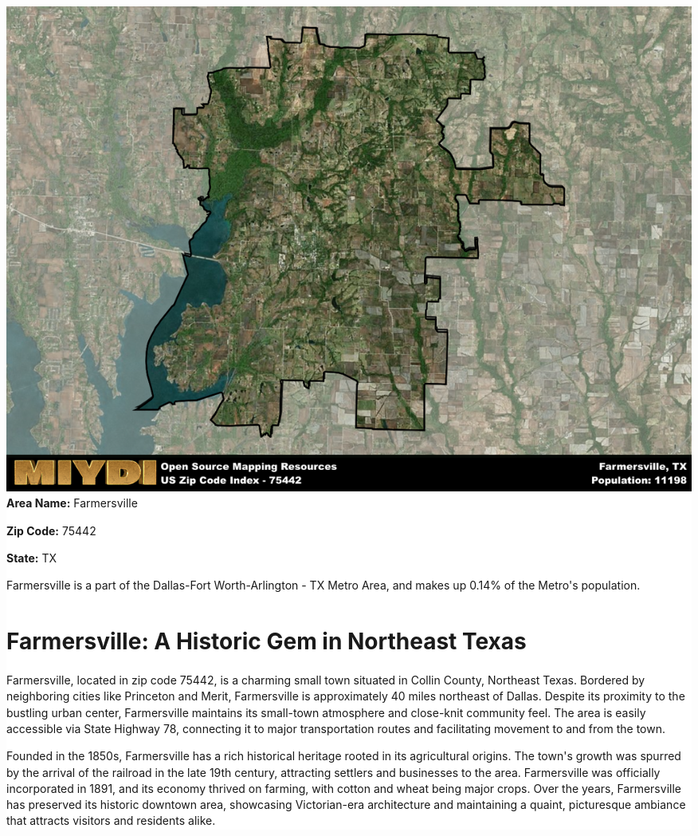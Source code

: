 ![Image Alt Text](../_images/75442.png)
**Area Name:** Farmersville

**Zip Code:** 75442

**State:** TX

Farmersville is a part of the Dallas-Fort Worth-Arlington - TX Metro Area, and makes up 0.14% of the Metro's population.  

# Farmersville: A Historic Gem in Northeast Texas  

Farmersville, located in zip code 75442, is a charming small town situated in Collin County, Northeast Texas. Bordered by neighboring cities like Princeton and Merit, Farmersville is approximately 40 miles northeast of Dallas. Despite its proximity to the bustling urban center, Farmersville maintains its small-town atmosphere and close-knit community feel. The area is easily accessible via State Highway 78, connecting it to major transportation routes and facilitating movement to and from the town.  

Founded in the 1850s, Farmersville has a rich historical heritage rooted in its agricultural origins. The town's growth was spurred by the arrival of the railroad in the late 19th century, attracting settlers and businesses to the area. Farmersville was officially incorporated in 1891, and its economy thrived on farming, with cotton and wheat being major crops. Over the years, Farmersville has preserved its historic downtown area, showcasing Victorian-era architecture and maintaining a quaint, picturesque ambiance that attracts visitors and residents alike.  
